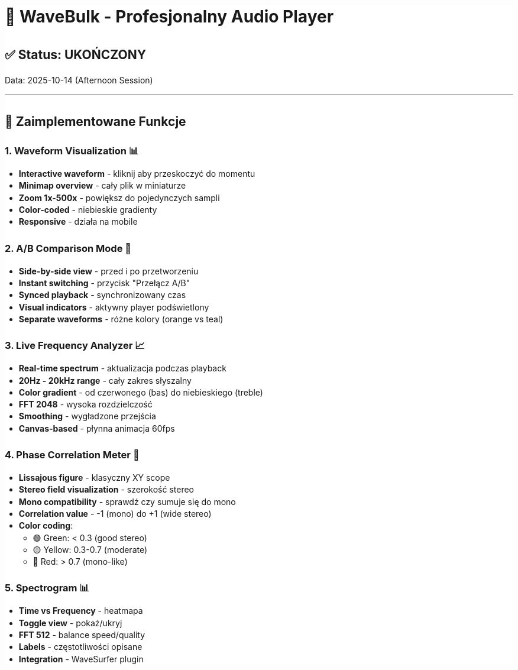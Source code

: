 # 🎵 WaveBulk - Profesjonalny Audio Player

## ✅ Status: UKOŃCZONY

Data: 2025-10-14 (Afternoon Session)

---

## 🎯 Zaimplementowane Funkcje

### 1. **Waveform Visualization** 📊
- **Interactive waveform** - kliknij aby przeskoczyć do momentu
- **Minimap overview** - cały plik w miniaturze
- **Zoom 1x-500x** - powiększ do pojedynczych sampli
- **Color-coded** - niebieskie gradienty
- **Responsive** - działa na mobile

### 2. **A/B Comparison Mode** 🔄
- **Side-by-side view** - przed i po przetworzeniu
- **Instant switching** - przycisk "Przełącz A/B"
- **Synced playback** - synchronizowany czas
- **Visual indicators** - aktywny player podświetlony
- **Separate waveforms** - różne kolory (orange vs teal)

### 3. **Live Frequency Analyzer** 📈
- **Real-time spectrum** - aktualizacja podczas playback
- **20Hz - 20kHz range** - cały zakres słyszalny
- **Color gradient** - od czerwonego (bas) do niebieskiego (treble)
- **FFT 2048** - wysoka rozdzielczość
- **Smoothing** - wygładzone przejścia
- **Canvas-based** - płynna animacja 60fps

### 4. **Phase Correlation Meter** 🎯
- **Lissajous figure** - klasyczny XY scope
- **Stereo field visualization** - szerokość stereo
- **Mono compatibility** - sprawdź czy sumuje się do mono
- **Correlation value** - -1 (mono) do +1 (wide stereo)
- **Color coding**:
  - 🟢 Green: < 0.3 (good stereo)
  - 🟡 Yellow: 0.3-0.7 (moderate)
  - 🔴 Red: > 0.7 (mono-like)

### 5. **Spectrogram** 📊
- **Time vs Frequency** - heatmapa
- **Toggle view** - pokaż/ukryj
- **FFT 512** - balance speed/quality
- **Labels** - częstotliwości opisane
- **Integration** - WaveSurfer plugin
